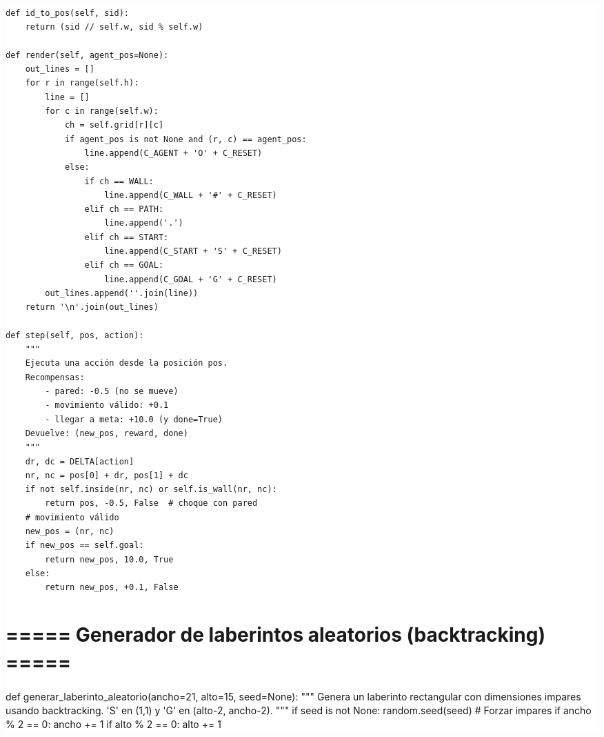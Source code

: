     def id_to_pos(self, sid):
        return (sid // self.w, sid % self.w)

    def render(self, agent_pos=None):
        out_lines = []
        for r in range(self.h):
            line = []
            for c in range(self.w):
                ch = self.grid[r][c]
                if agent_pos is not None and (r, c) == agent_pos:
                    line.append(C_AGENT + 'O' + C_RESET)
                else:
                    if ch == WALL:
                        line.append(C_WALL + '#' + C_RESET)
                    elif ch == PATH:
                        line.append('.')
                    elif ch == START:
                        line.append(C_START + 'S' + C_RESET)
                    elif ch == GOAL:
                        line.append(C_GOAL + 'G' + C_RESET)
            out_lines.append(''.join(line))
        return '\n'.join(out_lines)

    def step(self, pos, action):
        """
        Ejecuta una acción desde la posición pos.
        Recompensas:
            - pared: -0.5 (no se mueve)
            - movimiento válido: +0.1
            - llegar a meta: +10.0 (y done=True)
        Devuelve: (new_pos, reward, done)
        """
        dr, dc = DELTA[action]
        nr, nc = pos[0] + dr, pos[1] + dc
        if not self.inside(nr, nc) or self.is_wall(nr, nc):
            return pos, -0.5, False  # choque con pared
        # movimiento válido
        new_pos = (nr, nc)
        if new_pos == self.goal:
            return new_pos, 10.0, True
        else:
            return new_pos, +0.1, False

# ===== Generador de laberintos aleatorios (backtracking) =====
def generar_laberinto_aleatorio(ancho=21, alto=15, seed=None):
    """
    Genera un laberinto rectangular con dimensiones impares usando backtracking.
    'S' en (1,1) y 'G' en (alto-2, ancho-2).
    """
    if seed is not None:
        random.seed(seed)
    # Forzar impares
    if ancho % 2 == 0: ancho += 1
    if alto % 2 == 0: alto += 1
